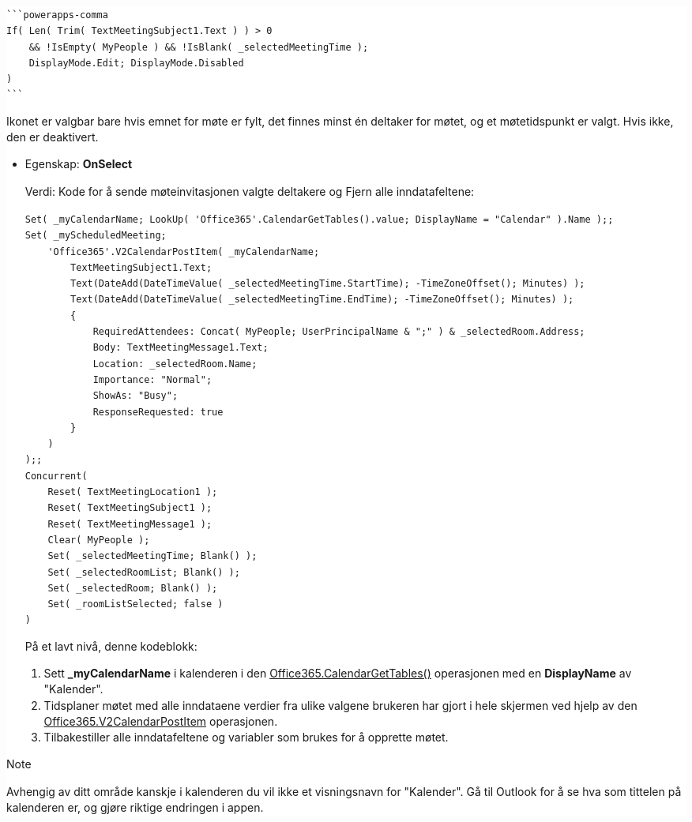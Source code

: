     ```powerapps-comma
    If( Len( Trim( TextMeetingSubject1.Text ) ) > 0
        && !IsEmpty( MyPeople ) && !IsBlank( _selectedMeetingTime );
        DisplayMode.Edit; DisplayMode.Disabled
    )
    ```
  Ikonet er valgbar bare hvis emnet for møte er fylt, det finnes minst én deltaker for møtet, og et møtetidspunkt er valgt. Hvis ikke, den er deaktivert.

* Egenskap: **OnSelect**<br>

    Verdi: Kode for å sende møteinvitasjonen valgte deltakere og Fjern alle inndatafeltene:

    ```powerapps-comma
    Set( _myCalendarName; LookUp( 'Office365'.CalendarGetTables().value; DisplayName = "Calendar" ).Name );;
    Set( _myScheduledMeeting; 
        'Office365'.V2CalendarPostItem( _myCalendarName;
            TextMeetingSubject1.Text; 
            Text(DateAdd(DateTimeValue( _selectedMeetingTime.StartTime); -TimeZoneOffset(); Minutes) );
            Text(DateAdd(DateTimeValue( _selectedMeetingTime.EndTime); -TimeZoneOffset(); Minutes) );
            {
                RequiredAttendees: Concat( MyPeople; UserPrincipalName & ";" ) & _selectedRoom.Address; 
                Body: TextMeetingMessage1.Text; 
                Location: _selectedRoom.Name; 
                Importance: "Normal"; 
                ShowAs: "Busy"; 
                ResponseRequested: true
            }
        )
    );;
    Concurrent(
        Reset( TextMeetingLocation1 );
        Reset( TextMeetingSubject1 );
        Reset( TextMeetingMessage1 );
        Clear( MyPeople );
        Set( _selectedMeetingTime; Blank() );
        Set( _selectedRoomList; Blank() );
        Set( _selectedRoom; Blank() );
        Set( _roomListSelected; false )
    )
    ```
  
  På et lavt nivå, denne kodeblokk:
  1. Sett **_myCalendarName** i kalenderen i den [Office365.CalendarGetTables()](https://docs.microsoft.com/connectors/office365/#get-calendars) operasjonen med en **DisplayName** av "Kalender".
  1. Tidsplaner møtet med alle inndataene verdier fra ulike valgene brukeren har gjort i hele skjermen ved hjelp av den [Office365.V2CalendarPostItem](https://docs.microsoft.com/connectors/office365/#create-event--v2-) operasjonen.
  1. Tilbakestiller alle inndatafeltene og variabler som brukes for å opprette møtet.

> [!NOTE]
> Avhengig av ditt område kanskje i kalenderen du vil ikke et visningsnavn for "Kalender". Gå til Outlook for å se hva som tittelen på kalenderen er, og gjøre riktige endringen i appen.

